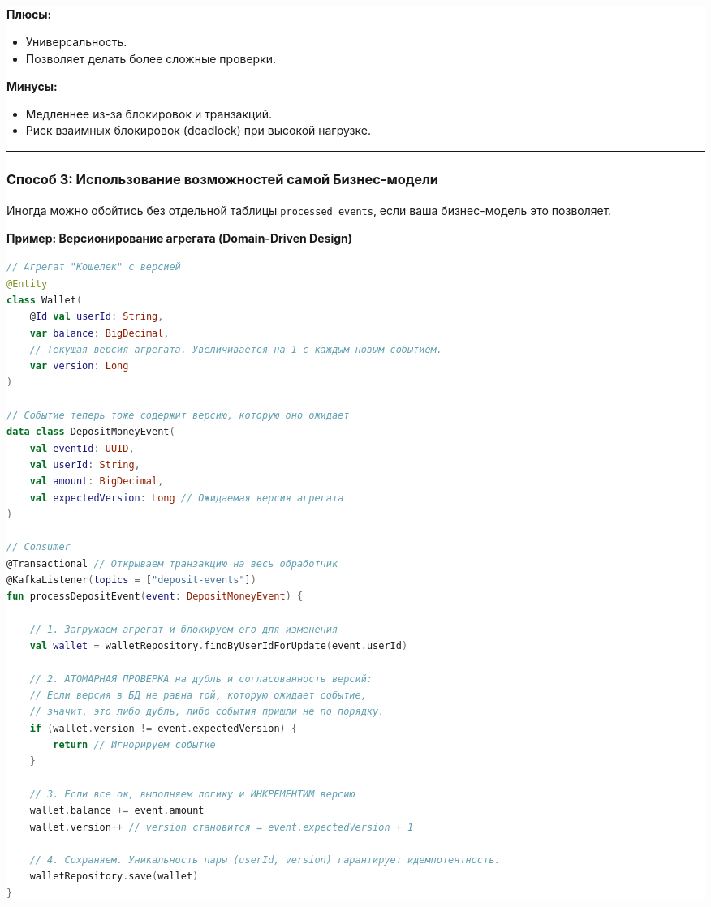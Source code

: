 **Плюсы:**
*   Универсальность.
*   Позволяет делать более сложные проверки.

**Минусы:**
*   Медленнее из-за блокировок и транзакций.
*   Риск взаимных блокировок (deadlock) при высокой нагрузке.

---

### Способ 3: Использование возможностей самой Бизнес-модели

Иногда можно обойтись без отдельной таблицы `processed_events`, если ваша бизнес-модель это позволяет.

**Пример: Версионирование агрегата (Domain-Driven Design)**

```kotlin
// Агрегат "Кошелек" с версией
@Entity
class Wallet(
    @Id val userId: String,
    var balance: BigDecimal,
    // Текущая версия агрегата. Увеличивается на 1 с каждым новым событием.
    var version: Long
)

// Событие теперь тоже содержит версию, которую оно ожидает
data class DepositMoneyEvent(
    val eventId: UUID,
    val userId: String,
    val amount: BigDecimal,
    val expectedVersion: Long // Ожидаемая версия агрегата
)

// Consumer
@Transactional // Открываем транзакцию на весь обработчик
@KafkaListener(topics = ["deposit-events"])
fun processDepositEvent(event: DepositMoneyEvent) {

    // 1. Загружаем агрегат и блокируем его для изменения
    val wallet = walletRepository.findByUserIdForUpdate(event.userId)

    // 2. АТОМАРНАЯ ПРОВЕРКА на дубль и согласованность версий:
    // Если версия в БД не равна той, которую ожидает событие,
    // значит, это либо дубль, либо события пришли не по порядку.
    if (wallet.version != event.expectedVersion) {
        return // Игнорируем событие
    }

    // 3. Если все ок, выполняем логику и ИНКРЕМЕНТИМ версию
    wallet.balance += event.amount
    wallet.version++ // version становится = event.expectedVersion + 1

    // 4. Сохраняем. Уникальность пары (userId, version) гарантирует идемпотентность.
    walletRepository.save(wallet)
}
```
